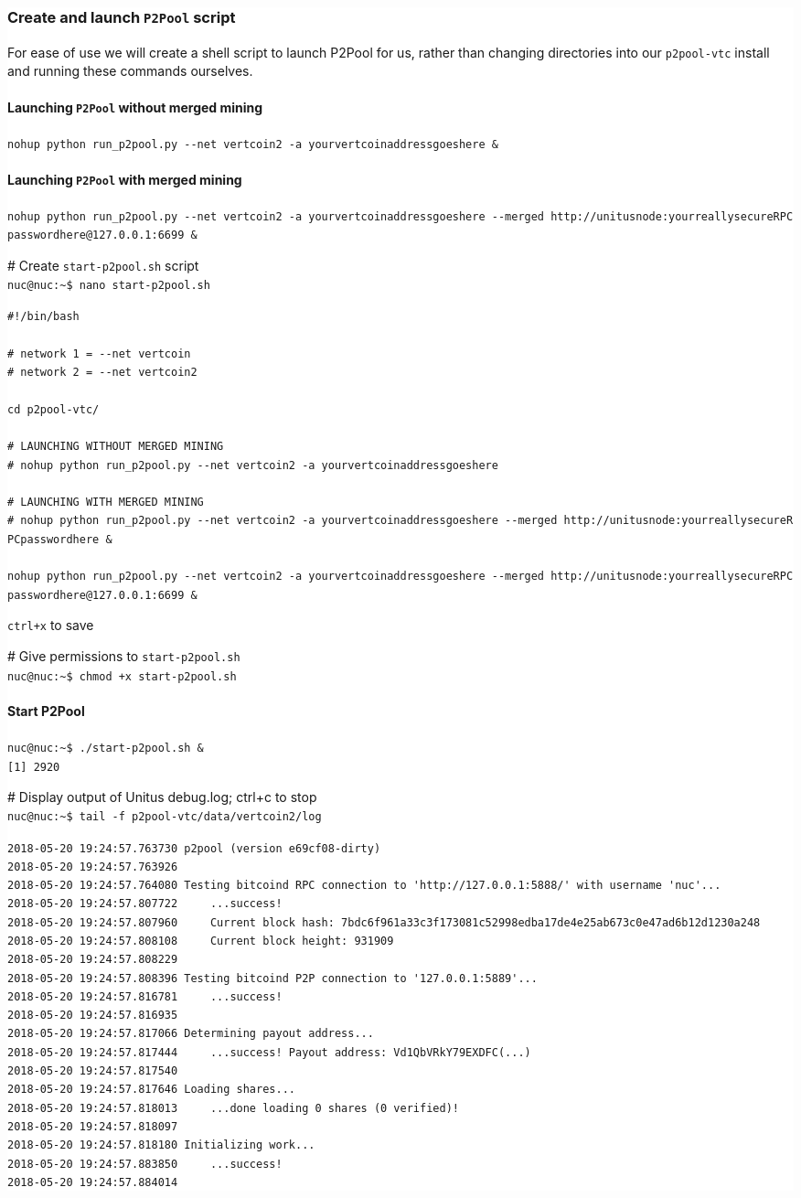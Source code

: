 ### Create and launch `P2Pool` script
For ease of use we will create a shell script to launch P2Pool for us, rather than changing directories into our `p2pool-vtc` install and running these commands ourselves.

#### Launching `P2Pool` without merged mining
`nohup python run_p2pool.py --net vertcoin2 -a yourvertcoinaddressgoeshere &`  
#### Launching `P2Pool` with merged mining  
`nohup python run_p2pool.py --net vertcoin2 -a yourvertcoinaddressgoeshere --merged http://unitusnode:yourreallysecureRPCpasswordhere@127.0.0.1:6699 &` 

\# Create `start-p2pool.sh` script  
`nuc@nuc:~$ nano start-p2pool.sh`  
```
#!/bin/bash

# network 1 = --net vertcoin
# network 2 = --net vertcoin2

cd p2pool-vtc/

# LAUNCHING WITHOUT MERGED MINING
# nohup python run_p2pool.py --net vertcoin2 -a yourvertcoinaddressgoeshere

# LAUNCHING WITH MERGED MINING
# nohup python run_p2pool.py --net vertcoin2 -a yourvertcoinaddressgoeshere --merged http://unitusnode:yourreallysecureRPCpasswordhere &

nohup python run_p2pool.py --net vertcoin2 -a yourvertcoinaddressgoeshere --merged http://unitusnode:yourreallysecureRPCpasswordhere@127.0.0.1:6699 &
```
`ctrl+x` to save

\# Give permissions to `start-p2pool.sh`  
`nuc@nuc:~$ chmod +x start-p2pool.sh`  

#### Start P2Pool
```
nuc@nuc:~$ ./start-p2pool.sh &
[1] 2920
```
\# Display output of Unitus debug.log; ctrl+c to stop  
`nuc@nuc:~$ tail -f p2pool-vtc/data/vertcoin2/log`  
```
2018-05-20 19:24:57.763730 p2pool (version e69cf08-dirty)
2018-05-20 19:24:57.763926
2018-05-20 19:24:57.764080 Testing bitcoind RPC connection to 'http://127.0.0.1:5888/' with username 'nuc'...
2018-05-20 19:24:57.807722     ...success!
2018-05-20 19:24:57.807960     Current block hash: 7bdc6f961a33c3f173081c52998edba17de4e25ab673c0e47ad6b12d1230a248
2018-05-20 19:24:57.808108     Current block height: 931909
2018-05-20 19:24:57.808229
2018-05-20 19:24:57.808396 Testing bitcoind P2P connection to '127.0.0.1:5889'...
2018-05-20 19:24:57.816781     ...success!
2018-05-20 19:24:57.816935
2018-05-20 19:24:57.817066 Determining payout address...
2018-05-20 19:24:57.817444     ...success! Payout address: Vd1QbVRkY79EXDFC(...)
2018-05-20 19:24:57.817540
2018-05-20 19:24:57.817646 Loading shares...
2018-05-20 19:24:57.818013     ...done loading 0 shares (0 verified)!
2018-05-20 19:24:57.818097
2018-05-20 19:24:57.818180 Initializing work...
2018-05-20 19:24:57.883850     ...success!
2018-05-20 19:24:57.884014
```